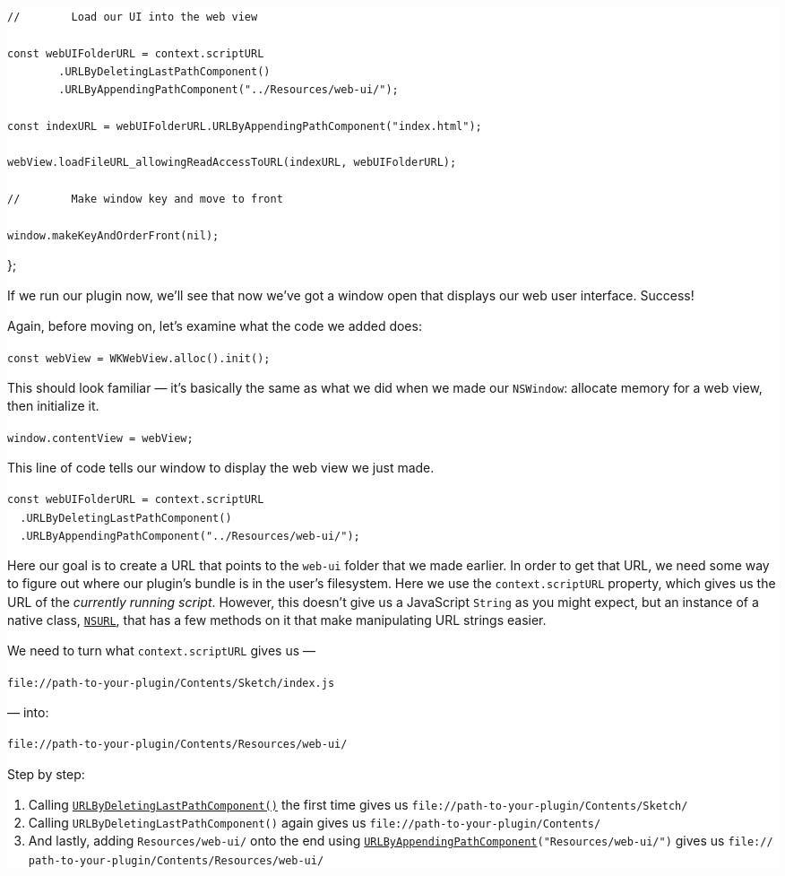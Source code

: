     //        Load our UI into the web view

    const webUIFolderURL = context.scriptURL
            .URLByDeletingLastPathComponent()
            .URLByAppendingPathComponent("../Resources/web-ui/");

    const indexURL = webUIFolderURL.URLByAppendingPathComponent("index.html");

    webView.loadFileURL_allowingReadAccessToURL(indexURL, webUIFolderURL);

    //        Make window key and move to front

    window.makeKeyAndOrderFront(nil);
};
</code></pre>
</div>

If we run our plugin now, we’ll see that now we’ve got a window open that displays our web user interface. Success!

Again, before moving on, let’s examine what the code we added does:

<pre><code class="language-javascript">const webView = WKWebView.alloc().init();
</code></pre>          

This should look familiar &mdash; it’s basically the same as what we did when we made our `NSWindow`: allocate memory for a web view, then initialize it.

<pre><code class="language-javascript">window.contentView = webView;
</code></pre>

This line of code tells our window to display the web view we just made.

<pre><code class="language-javascript">const webUIFolderURL = context.scriptURL
  .URLByDeletingLastPathComponent()
  .URLByAppendingPathComponent("../Resources/web-ui/");
</code></pre>

Here our goal is to create a URL that points to the `web-ui` folder that we made earlier. In order to get that URL, we need some way to figure out where our plugin’s bundle is in the user’s filesystem. Here we use the `context.scriptURL` property, which gives us the URL of the *currently running script*. However, this doesn’t give us a JavaScript `String` as you might expect, but an instance of a native class, [`NSURL`](https://developer.apple.com/documentation/foundation/nsurl?language=objc), that has a few methods on it that make manipulating URL strings easier.

We need to turn what `context.scriptURL` gives us &mdash; 

<pre><code class="language-javascript">file://path-to-your-plugin/Contents/Sketch/index.js
</code></pre>

&mdash; into:

<pre><code class="language-javascript">file://path-to-your-plugin/Contents/Resources/web-ui/
</code></pre>

Step by step:

1. Calling [`URLByDeletingLastPathComponent()`](https://developer.apple.com/documentation/foundation/nsurl/1411592-urlbydeletinglastpathcomponent?language=objc) the first time gives us `file://path-to-your-plugin/Contents/Sketch/`
1. Calling `URLByDeletingLastPathComponent()` again gives us `file://path-to-your-plugin/Contents/`
1. And lastly, adding `Resources/web-ui/` onto the end using [`URLByAppendingPathComponent`](https://developer.apple.com/documentation/foundation/nsurl/1410614-urlbyappendingpathcomponent?language=objc)`("Resources/web-ui/")` gives us `file://path-to-your-plugin/Contents/Resources/web-ui/`

